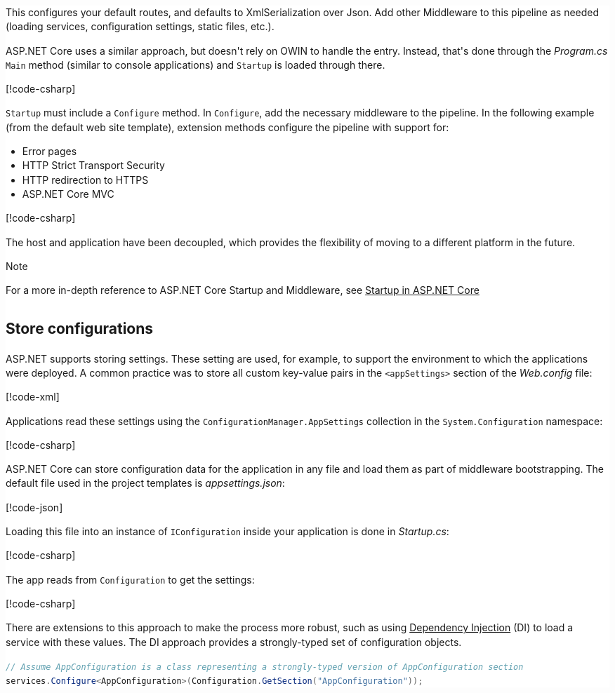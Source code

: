 This configures your default routes, and defaults to XmlSerialization over Json. Add other Middleware to this pipeline as needed (loading services, configuration settings, static files, etc.).

ASP.NET Core uses a similar approach, but doesn't rely on OWIN to handle the entry. Instead, that's done through the *Program.cs* `Main` method (similar to console applications) and `Startup` is loaded through there.

[!code-csharp[](samples/program.cs)]

`Startup` must include a `Configure` method. In `Configure`, add the necessary middleware to the pipeline. In the following example (from the default web site template), extension methods configure the pipeline with support for:

- Error pages
- HTTP Strict Transport Security
- HTTP redirection to HTTPS
- ASP.NET Core MVC

[!code-csharp[](samples/startup.cs)]

The host and application have been decoupled, which provides the flexibility of moving to a different platform in the future.

> [!NOTE]
> For a more in-depth reference to ASP.NET Core Startup and Middleware, see [Startup in ASP.NET Core](xref:fundamentals/startup)

## Store configurations

ASP.NET supports storing settings. These setting are used, for example, to support the environment to which the applications were deployed. A common practice was to store all custom key-value pairs in the `<appSettings>` section of the *Web.config* file:

[!code-xml[](samples/webconfig-sample.xml)]

Applications read these settings using the `ConfigurationManager.AppSettings` collection in the `System.Configuration` namespace:

[!code-csharp[](samples/read-webconfig.cs)]

ASP.NET Core can store configuration data for the application in any file and load them as part of middleware bootstrapping. The default file used in the project templates is *appsettings.json*:

[!code-json[](samples/appsettings-sample.json)]

Loading this file into an instance of `IConfiguration` inside your application is done in *Startup.cs*:

[!code-csharp[](samples/startup-builder.cs)]

The app reads from `Configuration` to get the settings:

[!code-csharp[](samples/read-appsettings.cs)]

There are extensions to this approach to make the process more robust, such as using [Dependency Injection](xref:fundamentals/dependency-injection) (DI) to load a service with these values. The DI approach provides a strongly-typed set of configuration objects.

```csharp
// Assume AppConfiguration is a class representing a strongly-typed version of AppConfiguration section
services.Configure<AppConfiguration>(Configuration.GetSection("AppConfiguration"));
```
